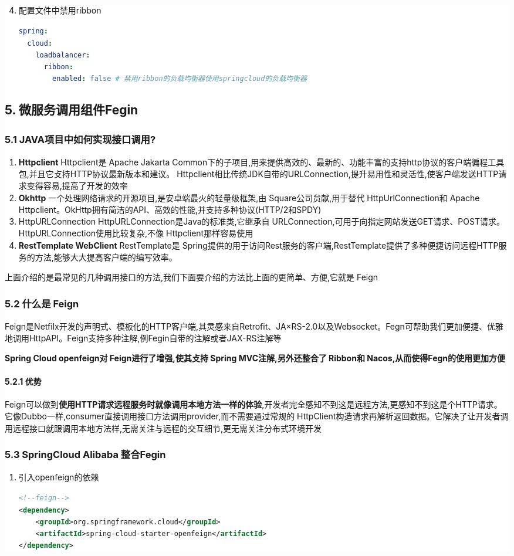 4. 配置文件中禁用ribbon

   ```yaml
   spring:
     cloud:
       loadbalancer:
         ribbon:
           enabled: false # 禁用ribbon的负载均衡器使用springcloud的负载均衡器
   ```

   

## 5. 微服务调用组件Fegin

### 5.1 JAVA项目中如何实现接口调用?
1. **Httpclient**
   Httpclient是 Apache Jakarta Common下的子项目,用来提供高效的、最新的、功能丰富的支持http协议的客户端徧程工具包,并且它攴持HTTP协议最新版本和建议。 Httpclient相比传统JDK自带的URLConnection,提升易用性和灵活性,使客户端发送HTTP请求变得容易,提高了开发的效率
2. **Okhttp**
   一个处理网络请求的开源项目,是安卓端最火的轻量级框架,由 Square公司贠献,用于替代 HttpUrlConnection和 Apache Httpclient。OkHttp拥有简洁的API、高效的性能,并支持多种协议(HTTP/2和SPDY)
3. HttpURLConnection
   HttpURLConnection是Java的标准类,它继承自 URLConnection,可用于向指定网站发送GET请求、POST请求。HttpURLConnection使用比较复杂,不像 Httpclient那样容易使用
4. **RestTemplate WebClient**
   RestTemplate是 Spring提供的用于访问Rest服务的客户端,RestTemplate提供了多种便捷访问远程HTTP服务的方法,能够大大提高客户端的编写效率。

上面介绍的是最常见的几种调用接口的方法,我们下面要介绍的方法比上面的更简单、方便,它就是 Feign



### 5.2 什么是 Feign

Feign是Netfilx开发的声明式、模板化的HTTP客户端,其灵感来自Retrofit、JA×RS-2.0以及Websocket。Fegn可帮助我们更加便捷、优雅地调用HttpAPI。Feign支持多种注解,例Fegin自带的注解或者JAX-RS注解等

**Spring Cloud openfeign对 Feign进行了增强,使其攴持 Spring MVC注解,另外还整合了 Ribbon和 Nacos,从而使得Fegn的使用更加方便**

#### 5.2.1 优势

Feign可以做到**使用HTTP请求远程服务时就像调用本地方法一样的体验**,开发者完全感知不到这是远程方法,更感知不到这是个HTTP请求。它像Dubbo一样,consumer直接调用接口方法调用provider,而不需要通过常规的 HttpClient构造请求再解析返回数据。它解决了让开发者调用远程接口就跟调用本地方法样,无需关注与远程的交互细节,更无需关注分布式环境开发



### 5.3 SpringCloud Alibaba 整合Fegin

1. 引入openfeign的依赖

   ```xml
   <!--feign-->
   <dependency>
       <groupId>org.springframework.cloud</groupId>
       <artifactId>spring-cloud-starter-openfeign</artifactId>
   </dependency>
   ```
